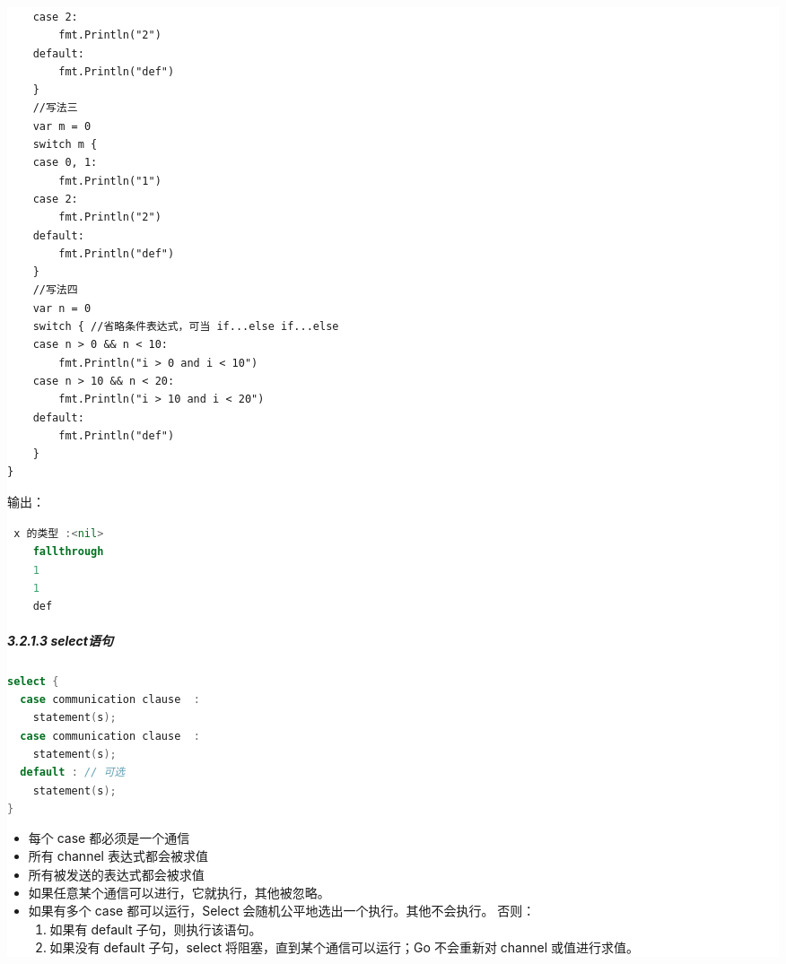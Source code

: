 ```
    case 2:
        fmt.Println("2")
    default:
        fmt.Println("def")
    }
    //写法三
    var m = 0
    switch m {
    case 0, 1:
        fmt.Println("1")
    case 2:
        fmt.Println("2")
    default:
        fmt.Println("def")
    }
    //写法四
    var n = 0
    switch { //省略条件表达式，可当 if...else if...else
    case n > 0 && n < 10:
        fmt.Println("i > 0 and i < 10")
    case n > 10 && n < 20:
        fmt.Println("i > 10 and i < 20")
    default:
        fmt.Println("def")
    }
}
```

输出：

```go
 x 的类型 :<nil>
    fallthrough
    1
    1
    def
```



##### 3.2.1.3 select语句

```go
select {
  case communication clause  :
    statement(s);
  case communication clause  :
    statement(s);
  default : // 可选
    statement(s);
}
```

- 每个 case 都必须是一个通信
- 所有 channel 表达式都会被求值
- 所有被发送的表达式都会被求值
- 如果任意某个通信可以进行，它就执行，其他被忽略。
- 如果有多个 case 都可以运行，Select 会随机公平地选出一个执行。其他不会执行。
  否则：
  1. 如果有 default 子句，则执行该语句。
  2. 如果没有 default 子句，select 将阻塞，直到某个通信可以运行；Go 不会重新对 channel 或值进行求值。
